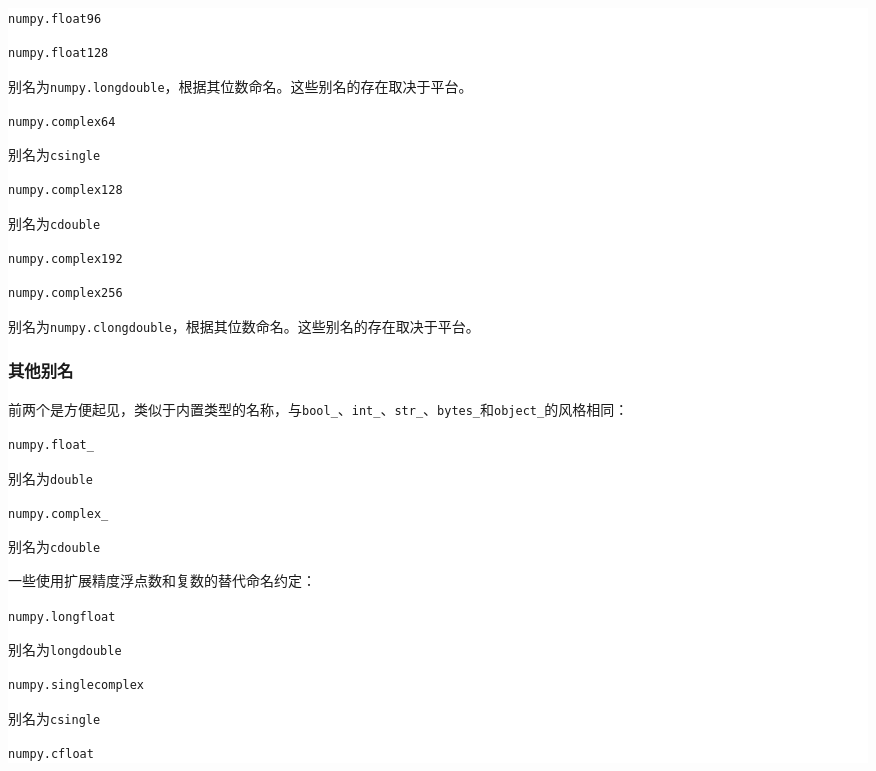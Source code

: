 ```py
numpy.float96
```

```py
numpy.float128
```

别名为`numpy.longdouble`，根据其位数命名。这些别名的存在取决于平台。

```py
numpy.complex64
```

别名为`csingle`

```py
numpy.complex128
```

别名为`cdouble`

```py
numpy.complex192
```

```py
numpy.complex256
```

别名为`numpy.clongdouble`，根据其位数命名。这些别名的存在取决于平台。

### 其他别名

前两个是方便起见，类似于内置类型的名称，与`bool_`、`int_`、`str_`、`bytes_`和`object_`的风格相同：

```py
numpy.float_
```

别名为`double`

```py
numpy.complex_
```

别名为`cdouble`

一些使用扩展精度浮点数和复数的替代命名约定：

```py
numpy.longfloat
```

别名为`longdouble`

```py
numpy.singlecomplex
```

别名为`csingle`

```py
numpy.cfloat
```
